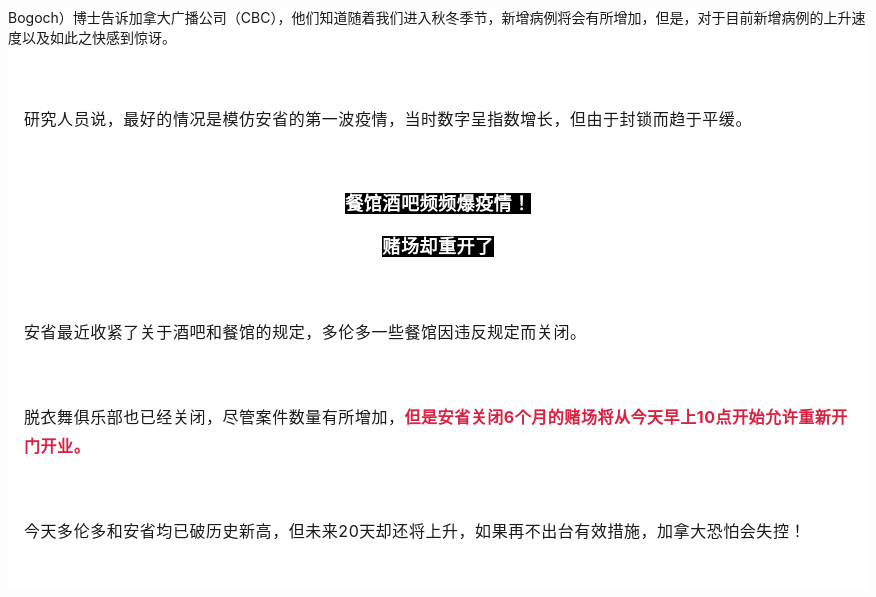 Bogoch）博士告诉加拿大广播公司（CBC），他们知道随着我们进入秋冬季节，新增病例将会有所增加，但是，对于目前新增病例的上升速度以及如此之快感到惊讶。</span></p><p style="caret-color: rgb(51, 51, 51);font-family: -apple-system-font, BlinkMacSystemFont, &quot;Helvetica Neue&quot;, &quot;PingFang SC&quot;, &quot;Hiragino Sans GB&quot;, &quot;Microsoft YaHei UI&quot;, &quot;Microsoft YaHei&quot;, Arial, sans-serif;letter-spacing: 0.544px;white-space: normal;text-size-adjust: auto;text-align: left;margin-left: 16px;margin-right: 16px;line-height: 2em;"><br></p><p style="caret-color: rgb(51, 51, 51);font-family: -apple-system-font, BlinkMacSystemFont, &quot;Helvetica Neue&quot;, &quot;PingFang SC&quot;, &quot;Hiragino Sans GB&quot;, &quot;Microsoft YaHei UI&quot;, &quot;Microsoft YaHei&quot;, Arial, sans-serif;letter-spacing: 0.544px;white-space: normal;text-size-adjust: auto;text-align: left;margin-left: 16px;margin-right: 16px;line-height: 2em;"><span style="font-size: 16px;">研究人员说，最好的情况是模仿安省的第一波疫情，当时数字呈指数增长，但由于封锁而趋于平缓。</span></p><p style="caret-color: rgb(51, 51, 51);font-family: -apple-system-font, BlinkMacSystemFont, &quot;Helvetica Neue&quot;, &quot;PingFang SC&quot;, &quot;Hiragino Sans GB&quot;, &quot;Microsoft YaHei UI&quot;, &quot;Microsoft YaHei&quot;, Arial, sans-serif;letter-spacing: 0.544px;white-space: normal;text-size-adjust: auto;text-align: left;margin-left: 16px;margin-right: 16px;line-height: 2em;"><br></p><p style="caret-color: rgb(51, 51, 51);font-family: -apple-system-font, BlinkMacSystemFont, &quot;Helvetica Neue&quot;, &quot;PingFang SC&quot;, &quot;Hiragino Sans GB&quot;, &quot;Microsoft YaHei UI&quot;, &quot;Microsoft YaHei&quot;, Arial, sans-serif;letter-spacing: 0.544px;white-space: normal;text-size-adjust: auto;text-align: center;margin-left: 16px;margin-right: 16px;line-height: 2em;"><strong><span style="color: rgb(255, 255, 255);font-size: 18px;background-color: rgb(0, 0, 0);">餐馆酒吧频频爆疫情！</span></strong></p><p style="caret-color: rgb(51, 51, 51);font-family: -apple-system-font, BlinkMacSystemFont, &quot;Helvetica Neue&quot;, &quot;PingFang SC&quot;, &quot;Hiragino Sans GB&quot;, &quot;Microsoft YaHei UI&quot;, &quot;Microsoft YaHei&quot;, Arial, sans-serif;letter-spacing: 0.544px;white-space: normal;text-size-adjust: auto;text-align: center;margin-left: 16px;margin-right: 16px;line-height: 2em;"><strong><span style="color: rgb(255, 255, 255);font-size: 18px;background-color: rgb(0, 0, 0);">赌场却重开了</span></strong><br></p><p style="caret-color: rgb(51, 51, 51);font-family: -apple-system-font, BlinkMacSystemFont, &quot;Helvetica Neue&quot;, &quot;PingFang SC&quot;, &quot;Hiragino Sans GB&quot;, &quot;Microsoft YaHei UI&quot;, &quot;Microsoft YaHei&quot;, Arial, sans-serif;letter-spacing: 0.544px;white-space: normal;text-size-adjust: auto;text-align: left;margin-left: 16px;margin-right: 16px;line-height: 2em;"><br></p><p style="caret-color: rgb(51, 51, 51);font-family: -apple-system-font, BlinkMacSystemFont, &quot;Helvetica Neue&quot;, &quot;PingFang SC&quot;, &quot;Hiragino Sans GB&quot;, &quot;Microsoft YaHei UI&quot;, &quot;Microsoft YaHei&quot;, Arial, sans-serif;letter-spacing: 0.544px;white-space: normal;text-size-adjust: auto;text-align: left;margin-left: 16px;margin-right: 16px;line-height: 2em;"><span style="font-size: 16px;">安省最近收紧了关于酒吧和餐馆的规定，多伦多一些餐馆因违反规定而关闭。</span></p><p style="caret-color: rgb(51, 51, 51);font-family: -apple-system-font, BlinkMacSystemFont, &quot;Helvetica Neue&quot;, &quot;PingFang SC&quot;, &quot;Hiragino Sans GB&quot;, &quot;Microsoft YaHei UI&quot;, &quot;Microsoft YaHei&quot;, Arial, sans-serif;letter-spacing: 0.544px;white-space: normal;text-size-adjust: auto;text-align: left;margin-left: 16px;margin-right: 16px;line-height: 2em;"><br></p><p style="caret-color: rgb(51, 51, 51);font-family: -apple-system-font, BlinkMacSystemFont, &quot;Helvetica Neue&quot;, &quot;PingFang SC&quot;, &quot;Hiragino Sans GB&quot;, &quot;Microsoft YaHei UI&quot;, &quot;Microsoft YaHei&quot;, Arial, sans-serif;letter-spacing: 0.544px;white-space: normal;text-size-adjust: auto;text-align: left;margin-left: 16px;margin-right: 16px;line-height: 2em;"><span style="font-size: 16px;">脱衣舞俱乐部也已经关闭，尽管案件数量有所增加，</span><span style="font-size: 16px;color: rgb(217, 33, 66);"><strong>但是安省关闭6个月的赌场将从今天早上10点开始允许重新开门开业。</strong></span></p><p style="caret-color: rgb(51, 51, 51);font-family: -apple-system-font, BlinkMacSystemFont, &quot;Helvetica Neue&quot;, &quot;PingFang SC&quot;, &quot;Hiragino Sans GB&quot;, &quot;Microsoft YaHei UI&quot;, &quot;Microsoft YaHei&quot;, Arial, sans-serif;letter-spacing: 0.544px;white-space: normal;text-size-adjust: auto;text-align: left;margin-left: 16px;margin-right: 16px;line-height: 2em;"><br></p><p style="caret-color: rgb(51, 51, 51);font-family: -apple-system-font, BlinkMacSystemFont, &quot;Helvetica Neue&quot;, &quot;PingFang SC&quot;, &quot;Hiragino Sans GB&quot;, &quot;Microsoft YaHei UI&quot;, &quot;Microsoft YaHei&quot;, Arial, sans-serif;letter-spacing: 0.544px;white-space: normal;text-size-adjust: auto;text-align: left;margin-left: 16px;margin-right: 16px;line-height: 2em;"><span style="font-size: 16px;">今天多伦多和安省均已破历史新高，但未来20天却还将上升，如果再不出台有效措施，加拿大恐怕会失控！</span></p><p style="caret-color: rgb(51, 51, 51);font-family: -apple-system-font, BlinkMacSystemFont, &quot;Helvetica Neue&quot;, &quot;PingFang SC&quot;, &quot;Hiragino Sans GB&quot;, &quot;Microsoft YaHei UI&quot;, &quot;Microsoft YaHei&quot;, Arial, sans-serif;letter-spacing: 0.544px;white-space: normal;text-size-adjust: auto;text-align: left;margin-left: 16px;margin-right: 16px;line-height: 2em;"><span style="font-size: 16px;"><br></span></p>
